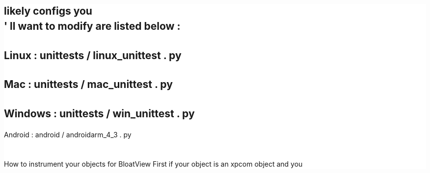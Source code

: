 likely
configs
you
\
'
ll
want
to
modify
are
listed
below
:
-
Linux
:
unittests
/
linux_unittest
.
py
-
Mac
:
unittests
/
mac_unittest
.
py
-
Windows
:
unittests
/
win_unittest
.
py
-
Android
:
android
/
androidarm_4_3
.
py
#
#
How
to
instrument
your
objects
for
BloatView
First
if
your
object
is
an
xpcom
object
and
you
